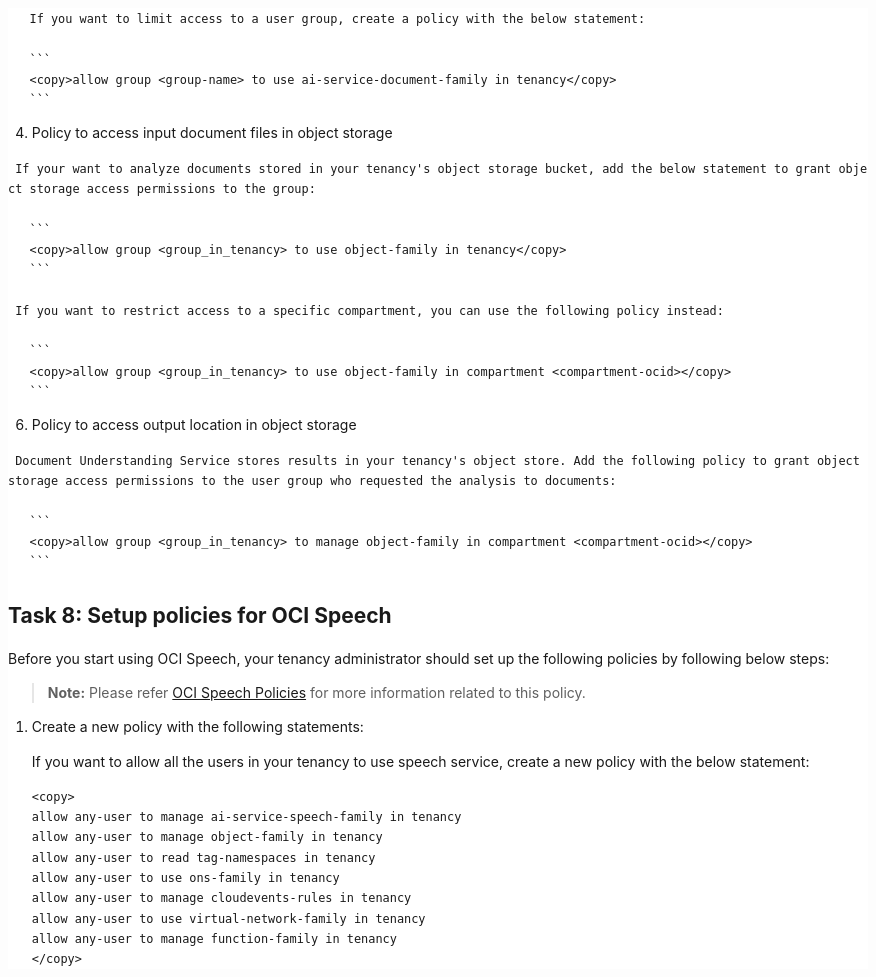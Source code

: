        If you want to limit access to a user group, create a policy with the below statement:

       ```
       <copy>allow group <group-name> to use ai-service-document-family in tenancy</copy>
       ```

   4. Policy to access input document files in object storage 

     If your want to analyze documents stored in your tenancy's object storage bucket, add the below statement to grant object storage access permissions to the group:

       ```
       <copy>allow group <group_in_tenancy> to use object-family in tenancy</copy>
       ```
        
     If you want to restrict access to a specific compartment, you can use the following policy instead: 

       ```
       <copy>allow group <group_in_tenancy> to use object-family in compartment <compartment-ocid></copy>
       ```

   6. Policy to access output location in object storage 

     Document Understanding Service stores results in your tenancy's object store. Add the following policy to grant object storage access permissions to the user group who requested the analysis to documents:

       ```
       <copy>allow group <group_in_tenancy> to manage object-family in compartment <compartment-ocid></copy>
       ```
   
## Task 8: Setup policies for OCI Speech

Before you start using OCI Speech, your tenancy administrator should set up the following policies by following below steps:

> **Note:** Please refer [OCI Speech Policies](https://docs.oracle.com/en-us/iaas/Content/speech/using/policies.htm) for more information related to this policy.

   1. Create a new policy with the following statements:

       If you want to allow all the users in your tenancy to use speech service, create a new policy with the below statement:

       ```txt
       <copy>
       allow any-user to manage ai-service-speech-family in tenancy
       allow any-user to manage object-family in tenancy
       allow any-user to read tag-namespaces in tenancy
       allow any-user to use ons-family in tenancy
       allow any-user to manage cloudevents-rules in tenancy
       allow any-user to use virtual-network-family in tenancy
       allow any-user to manage function-family in tenancy
       </copy>
       ```
      